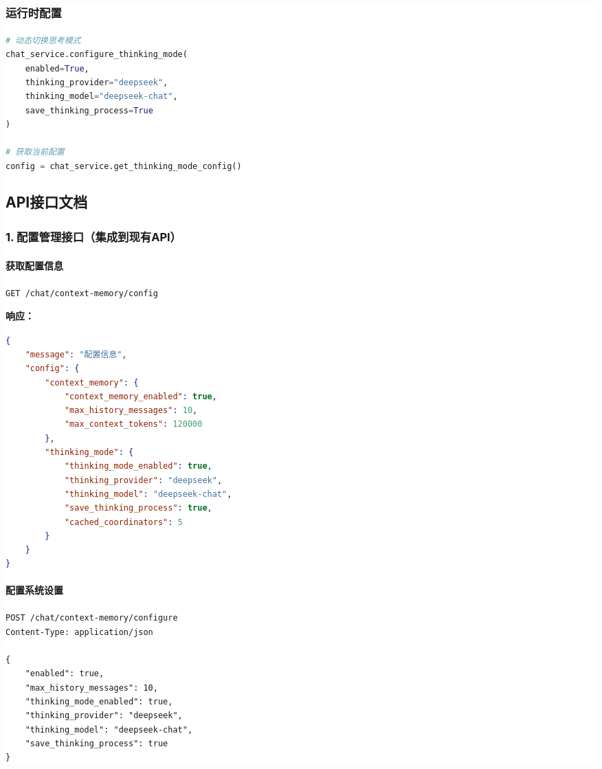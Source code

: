 ### 运行时配置

```python
# 动态切换思考模式
chat_service.configure_thinking_mode(
    enabled=True,
    thinking_provider="deepseek",
    thinking_model="deepseek-chat",
    save_thinking_process=True
)

# 获取当前配置
config = chat_service.get_thinking_mode_config()
```

## API接口文档

### 1. 配置管理接口（集成到现有API）

#### 获取配置信息
```http
GET /chat/context-memory/config
```

**响应：**
```json
{
    "message": "配置信息",
    "config": {
        "context_memory": {
            "context_memory_enabled": true,
            "max_history_messages": 10,
            "max_context_tokens": 120000
        },
        "thinking_mode": {
            "thinking_mode_enabled": true,
            "thinking_provider": "deepseek",
            "thinking_model": "deepseek-chat",
            "save_thinking_process": true,
            "cached_coordinators": 5
        }
    }
}
```

#### 配置系统设置
```http
POST /chat/context-memory/configure
Content-Type: application/json

{
    "enabled": true,
    "max_history_messages": 10,
    "thinking_mode_enabled": true,
    "thinking_provider": "deepseek",
    "thinking_model": "deepseek-chat",
    "save_thinking_process": true
}
```
